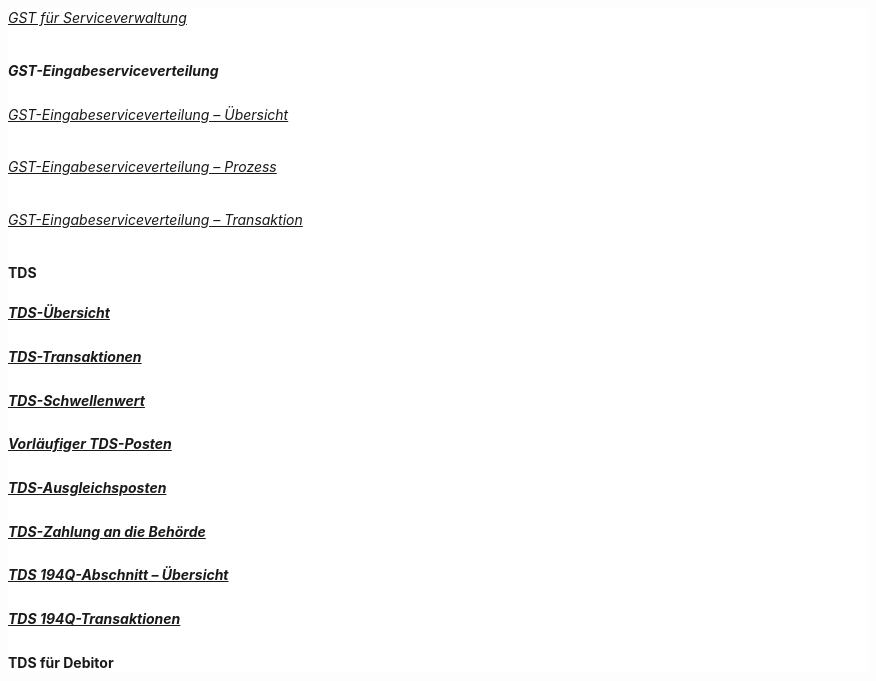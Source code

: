 ###### [GST für Serviceverwaltung](LocalFunctionality/India/GST-Service-Management.md)
##### GST-Eingabeserviceverteilung
###### [GST-Eingabeserviceverteilung – Übersicht](LocalFunctionality/India/GST-Input-Service-Distribution-Overview.md)
###### [GST-Eingabeserviceverteilung – Prozess](LocalFunctionality/India/GST-Input-Service-Distribution-Process.md)
###### [GST-Eingabeserviceverteilung – Transaktion](LocalFunctionality/India/GST-Input-Service-Distribution-Transaction.md)
#### TDS
##### [TDS-Übersicht](LocalFunctionality/India/TDS-Overview.md)
##### [TDS-Transaktionen](LocalFunctionality/India/TDS-Transactions.md)
##### [TDS-Schwellenwert](LocalFunctionality/India/TDS-Threshold.md)
##### [Vorläufiger TDS-Posten](LocalFunctionality/India/TDS-Provisional-Entries.md)
##### [TDS-Ausgleichsposten](LocalFunctionality/India/TDS-Adjustment-Entries.md)
##### [TDS-Zahlung an die Behörde](LocalFunctionality/India/TDS-TDS-Payment-to-Authority.md)
##### [TDS 194Q-Abschnitt – Übersicht](LocalFunctionality/India/TDS-194Q-Section-Overview.md)
##### [TDS 194Q-Transaktionen](LocalFunctionality/India/TDS-194Q-Transactions.md)
#### TDS für Debitor
